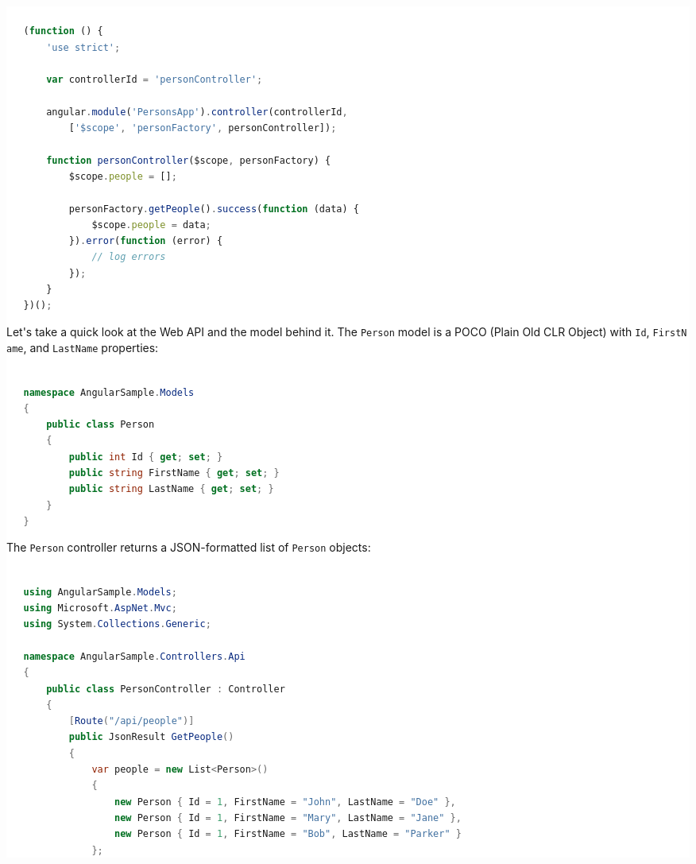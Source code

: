



````javascript

   (function () {
       'use strict';

       var controllerId = 'personController';

       angular.module('PersonsApp').controller(controllerId,
           ['$scope', 'personFactory', personController]);

       function personController($scope, personFactory) {
           $scope.people = [];

           personFactory.getPeople().success(function (data) {
               $scope.people = data;
           }).error(function (error) {
               // log errors
           });
       }
   })();
   ````

Let's take a quick look at the Web API and the model behind it. The `Person` model is a POCO (Plain Old CLR Object) with `Id`, `FirstName`, and `LastName` properties:





````csharp

   namespace AngularSample.Models
   {
       public class Person
       {
           public int Id { get; set; }
           public string FirstName { get; set; }
           public string LastName { get; set; }
       }
   }

   ````

The `Person` controller returns a JSON-formatted list of `Person` objects:





````csharp

   using AngularSample.Models;
   using Microsoft.AspNet.Mvc;
   using System.Collections.Generic;

   namespace AngularSample.Controllers.Api
   {
       public class PersonController : Controller
       {
           [Route("/api/people")]
           public JsonResult GetPeople()
           {
               var people = new List<Person>()
               {
                   new Person { Id = 1, FirstName = "John", LastName = "Doe" },
                   new Person { Id = 1, FirstName = "Mary", LastName = "Jane" },
                   new Person { Id = 1, FirstName = "Bob", LastName = "Parker" }
               };
````